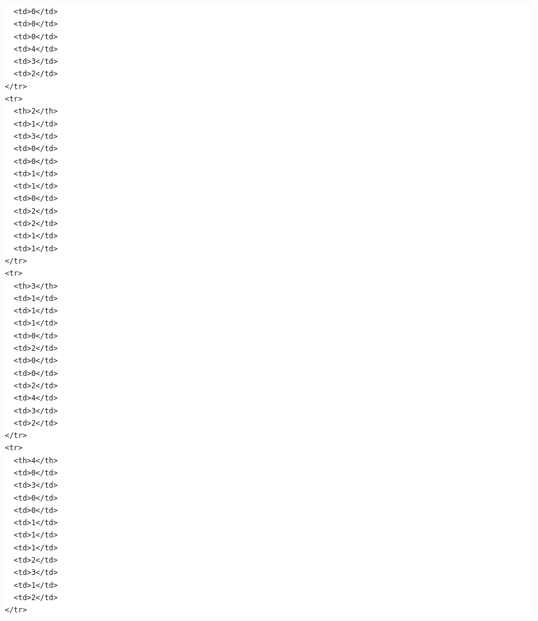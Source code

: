       <td>0</td>
      <td>0</td>
      <td>0</td>
      <td>4</td>
      <td>3</td>
      <td>2</td>
    </tr>
    <tr>
      <th>2</th>
      <td>1</td>
      <td>3</td>
      <td>0</td>
      <td>0</td>
      <td>1</td>
      <td>1</td>
      <td>0</td>
      <td>2</td>
      <td>2</td>
      <td>1</td>
      <td>1</td>
    </tr>
    <tr>
      <th>3</th>
      <td>1</td>
      <td>1</td>
      <td>1</td>
      <td>0</td>
      <td>2</td>
      <td>0</td>
      <td>0</td>
      <td>2</td>
      <td>4</td>
      <td>3</td>
      <td>2</td>
    </tr>
    <tr>
      <th>4</th>
      <td>0</td>
      <td>3</td>
      <td>0</td>
      <td>0</td>
      <td>1</td>
      <td>1</td>
      <td>1</td>
      <td>2</td>
      <td>3</td>
      <td>1</td>
      <td>2</td>
    </tr>
  </tbody>
</table>
</div>
